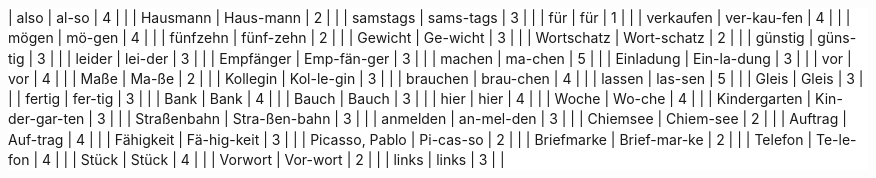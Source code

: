 | also               | al-so      | 4         |               |
| Hausmann           | Haus-mann  | 2         |               |
| samstags           | sams-tags  | 3         |               |
| für                | für        | 1         |               |
| verkaufen          | ver-kau-fen | 4         |               |
| mögen              | mö-gen     | 4         |               |
| fünfzehn           | fünf-zehn  | 2         |               |
| Gewicht            | Ge-wicht   | 3         |               |
| Wortschatz         | Wort-schatz | 2         |               |
| günstig            | güns-tig   | 3         |               |
| leider             | lei-der    | 3         |               |
| Empfänger          | Emp-fän-ger | 3         |               |
| machen             | ma-chen    | 5         |               |
| Einladung          | Ein-la-dung | 3         |               |
| vor                | vor        | 4         |               |
| Maße               | Ma-ße      | 2         |               |
| Kollegin           | Kol-le-gin | 3         |               |
| brauchen           | brau-chen  | 4         |               |
| lassen             | las-sen    | 5         |               |
| Gleis              | Gleis      | 3         |               |
| fertig             | fer-tig    | 3         |               |
| Bank               | Bank       | 4         |               |
| Bauch              | Bauch      | 3         |               |
| hier               | hier       | 4         |               |
| Woche              | Wo-che     | 4         |               |
| Kindergarten       | Kin-der-gar-ten | 3         |               |
| Straßenbahn        | Stra-ßen-bahn | 3         |               |
| anmelden           | an-mel-den | 3         |               |
| Chiemsee           | Chiem-see  | 2         |               |
| Auftrag            | Auf-trag   | 4         |               |
| Fähigkeit          | Fä-hig-keit | 3         |               |
| Picasso, Pablo     | Pi-cas-so  | 2         |               |
| Briefmarke         | Brief-mar-ke | 2         |               |
| Telefon            | Te-le-fon  | 4         |               |
| Stück              | Stück      | 4         |               |
| Vorwort            | Vor-wort   | 2         |               |
| links              | links      | 3         |               |
